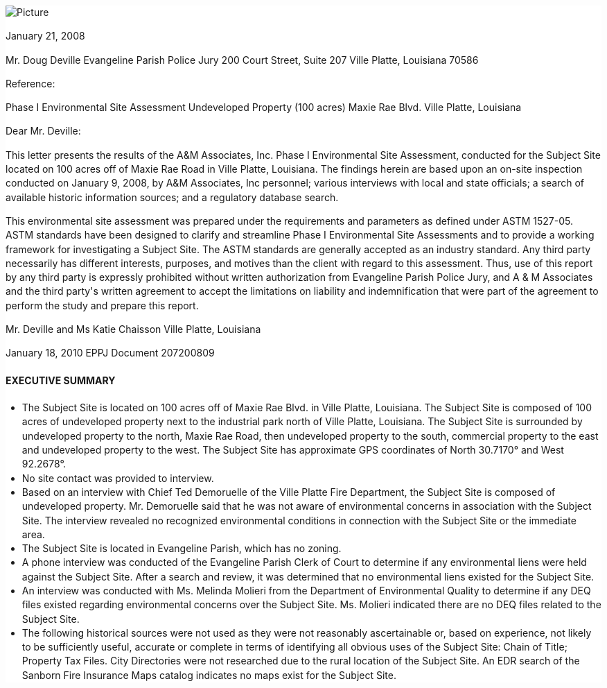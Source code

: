 ![Picture](_page_96_Picture_1.jpeg)

January 21, 2008

Mr. Doug Deville
Evangeline Parish Police Jury
200 Court Street, Suite 207
Ville Platte, Louisiana 70586

Reference:

Phase I Environmental Site Assessment
Undeveloped Property (100 acres)
Maxie Rae Blvd.
Ville Platte, Louisiana

Dear Mr. Deville:

This letter presents the results of the A&M Associates, Inc. Phase I Environmental Site Assessment, conducted for the Subject Site located on 100 acres off of Maxie Rae Road in Ville Platte, Louisiana. The findings herein are based upon an on-site inspection conducted on January 9, 2008, by A&M Associates, Inc personnel; various interviews with local and state officials; a search of available historic information sources; and a regulatory database search.

This environmental site assessment was prepared under the requirements and parameters as defined under ASTM 1527-05. ASTM standards have been designed to clarify and streamline Phase I Environmental Site Assessments and to provide a working framework for investigating a Subject Site. The ASTM standards are generally accepted as an industry standard. Any third party necessarily has different interests, purposes, and motives than the client with regard to this assessment. Thus, use of this report by any third party is expressly prohibited without written authorization from Evangeline Parish Police Jury, and A & M Associates and the third party's written agreement to accept the limitations on liability and indemnification that were part of the agreement to perform the study and prepare this report.

Mr. Deville and Ms Katie Chaisson
Ville Platte, Louisiana

January 18, 2010
EPPJ Document 207200809

#### EXECUTIVE SUMMARY

*   The Subject Site is located on 100 acres off of Maxie Rae Blvd. in Ville Platte, Louisiana. The Subject Site is composed of 100 acres of undeveloped property next to the industrial park north of Ville Platte, Louisiana. The Subject Site is surrounded by undeveloped property to the north, Maxie Rae Road, then undeveloped property to the south, commercial property to the east and undeveloped property to the west. The Subject Site has approximate GPS coordinates of North 30.7170° and West 92.2678°.
*   No site contact was provided to interview.
*   Based on an interview with Chief Ted Demoruelle of the Ville Platte Fire Department, the Subject Site is composed of undeveloped property. Mr. Demoruelle said that he was not aware of environmental concerns in association with the Subject Site. The interview revealed no recognized environmental conditions in connection with the Subject Site or the immediate area.
*   The Subject Site is located in Evangeline Parish, which has no zoning.
*   A phone interview was conducted of the Evangeline Parish Clerk of Court to determine if any environmental liens were held against the Subject Site. After a search and review, it was determined that no environmental liens existed for the Subject Site.
*   An interview was conducted with Ms. Melinda Molieri from the Department of Environmental Quality to determine if any DEQ files existed regarding environmental concerns over the Subject Site. Ms. Molieri indicated there are no DEQ files related to the Subject Site.
*   The following historical sources were not used as they were not reasonably ascertainable or, based on experience, not likely to be sufficiently useful, accurate or complete in terms of identifying all obvious uses of the Subject Site: Chain of Title; Property Tax Files. City Directories were not researched due to the rural location of the Subject Site. An EDR search of the Sanborn Fire Insurance Maps catalog indicates no maps exist for the Subject Site.